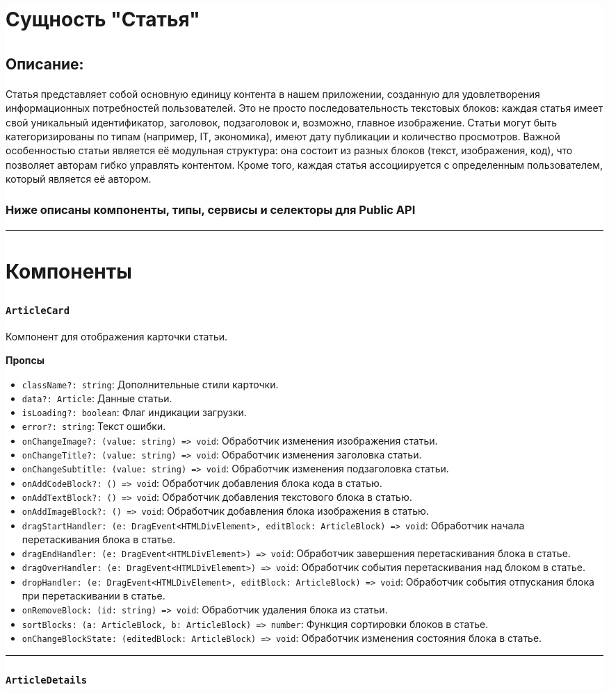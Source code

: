 # Сущность "Статья"

## Описание:
Статья представляет собой основную единицу контента в нашем приложении, созданную для удовлетворения информационных потребностей пользователей. Это не просто последовательность текстовых блоков: каждая статья имеет свой уникальный идентификатор, заголовок, подзаголовок и, возможно, главное изображение. Статьи могут быть категоризированы по типам (например, IT, экономика), имеют дату публикации и количество просмотров. Важной особенностью статьи является её модульная структура: она состоит из разных блоков (текст, изображения, код), что позволяет авторам гибко управлять контентом. Кроме того, каждая статья ассоциируется с определенным пользователем, который является её автором.

### Ниже описаны компоненты, типы, сервисы и селекторы для Public API

---
# Компоненты

### `ArticleCard`

Компонент для отображения карточки статьи.

**Пропсы**

- `className?: string`: Дополнительные стили карточки.
- `data?: Article`: Данные статьи.
- `isLoading?: boolean`: Флаг индикации загрузки.
- `error?: string`: Текст ошибки.
- `onChangeImage?: (value: string) => void`: Обработчик изменения изображения статьи.
- `onChangeTitle?: (value: string) => void`: Обработчик изменения заголовка статьи.
- `onChangeSubtitle: (value: string) => void`: Обработчик изменения подзаголовка статьи.
- `onAddCodeBlock?: () => void`: Обработчик добавления блока кода в статью.
- `onAddTextBlock?: () => void`: Обработчик добавления текстового блока в статью.
- `onAddImageBlock?: () => void`: Обработчик добавления блока изображения в статью.
- `dragStartHandler: (e: DragEvent<HTMLDivElement>, editBlock: ArticleBlock) => void`: Обработчик начала перетаскивания блока в статье.
- `dragEndHandler: (e: DragEvent<HTMLDivElement>) => void`: Обработчик завершения перетаскивания блока в статье.
- `dragOverHandler: (e: DragEvent<HTMLDivElement>) => void`: Обработчик события перетаскивания над блоком в статье.
- `dropHandler: (e: DragEvent<HTMLDivElement>, editBlock: ArticleBlock) => void`: Обработчик события отпускания блока при перетаскивании в статье.
- `onRemoveBlock: (id: string) => void`: Обработчик удаления блока из статьи.
- `sortBlocks: (a: ArticleBlock, b: ArticleBlock) => number`: Функция сортировки блоков в статье.
- `onChangeBlockState: (editedBlock: ArticleBlock) => void`: Обработчик изменения состояния блока в статье.

---

### `ArticleDetails`
